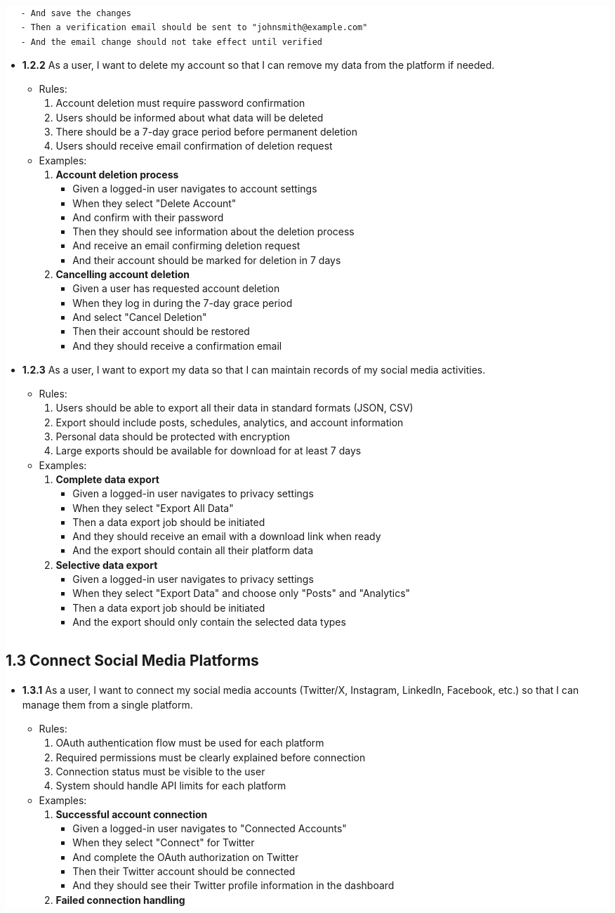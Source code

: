        - And save the changes
       - Then a verification email should be sent to "johnsmith@example.com"
       - And the email change should not take effect until verified

- **1.2.2** As a user, I want to delete my account so that I can remove my data from the platform if needed.

  - Rules:
    1. Account deletion must require password confirmation
    2. Users should be informed about what data will be deleted
    3. There should be a 7-day grace period before permanent deletion
    4. Users should receive email confirmation of deletion request
  - Examples:
    1. **Account deletion process**
       - Given a logged-in user navigates to account settings
       - When they select "Delete Account"
       - And confirm with their password
       - Then they should see information about the deletion process
       - And receive an email confirming deletion request
       - And their account should be marked for deletion in 7 days
    2. **Cancelling account deletion**
       - Given a user has requested account deletion
       - When they log in during the 7-day grace period
       - And select "Cancel Deletion"
       - Then their account should be restored
       - And they should receive a confirmation email

- **1.2.3** As a user, I want to export my data so that I can maintain records of my social media activities.
  - Rules:
    1. Users should be able to export all their data in standard formats (JSON, CSV)
    2. Export should include posts, schedules, analytics, and account information
    3. Personal data should be protected with encryption
    4. Large exports should be available for download for at least 7 days
  - Examples:
    1. **Complete data export**
       - Given a logged-in user navigates to privacy settings
       - When they select "Export All Data"
       - Then a data export job should be initiated
       - And they should receive an email with a download link when ready
       - And the export should contain all their platform data
    2. **Selective data export**
       - Given a logged-in user navigates to privacy settings
       - When they select "Export Data" and choose only "Posts" and "Analytics"
       - Then a data export job should be initiated
       - And the export should only contain the selected data types

## 1.3 Connect Social Media Platforms

- **1.3.1** As a user, I want to connect my social media accounts (Twitter/X, Instagram, LinkedIn, Facebook, etc.) so that I can manage them from a single platform.

  - Rules:
    1. OAuth authentication flow must be used for each platform
    2. Required permissions must be clearly explained before connection
    3. Connection status must be visible to the user
    4. System should handle API limits for each platform
  - Examples:
    1. **Successful account connection**
       - Given a logged-in user navigates to "Connected Accounts"
       - When they select "Connect" for Twitter
       - And complete the OAuth authorization on Twitter
       - Then their Twitter account should be connected
       - And they should see their Twitter profile information in the dashboard
    2. **Failed connection handling**